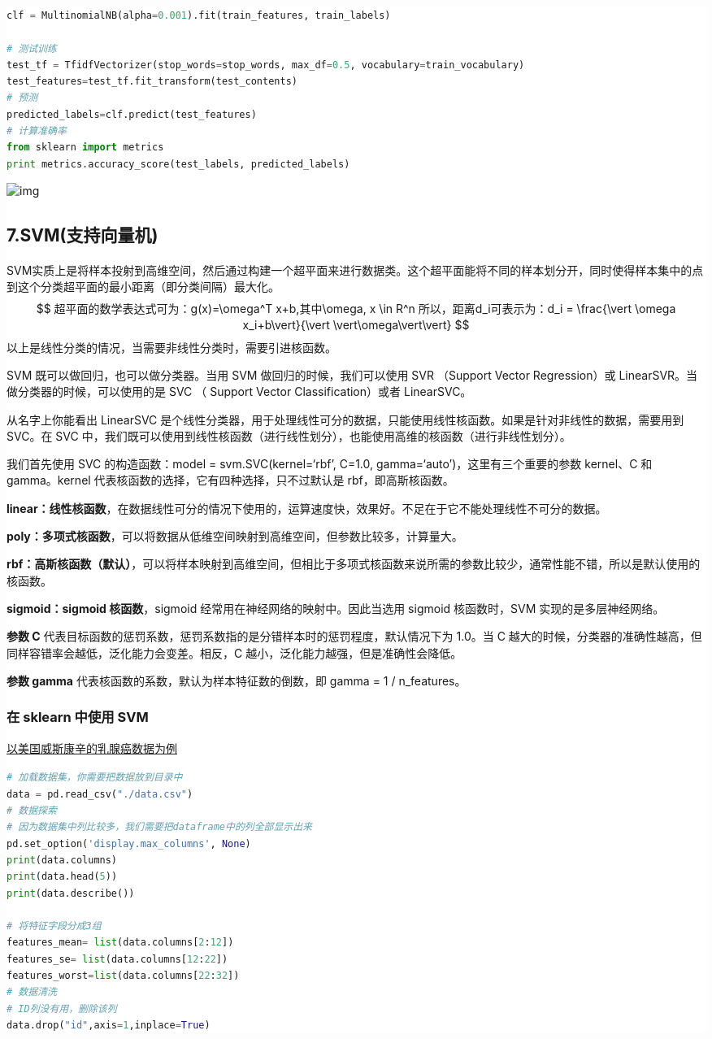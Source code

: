 ```python
clf = MultinomialNB(alpha=0.001).fit(train_features, train_labels)

# 测试训练
test_tf = TfidfVectorizer(stop_words=stop_words, max_df=0.5, vocabulary=train_vocabulary)
test_features=test_tf.fit_transform(test_contents)
# 预测
predicted_labels=clf.predict(test_features)
# 计算准确率
from sklearn import metrics
print metrics.accuracy_score(test_labels, predicted_labels)

```

![img](https://static001.geekbang.org/resource/image/2e/6e/2e2962ddb7e85a71e0cecb9c6d13306e.png)

## 7.SVM(支持向量机)

SVM实质上是将样本投射到高维空间，然后通过构建一个超平面来进行数据类。这个超平面能将不同的样本划分开，同时使得样本集中的点到这个分类超平面的最小距离（即分类间隔）最大化。
$$
超平面的数学表达式可为：g(x)=\omega^T x+b,其中\omega, x \in R^n
所以，距离d_i可表示为：d_i = \frac{\vert \omega x_i+b\vert}{\vert \vert\omega\vert\vert}
$$
以上是线性分类的情况，当需要非线性分类时，需要引进核函数。

SVM 既可以做回归，也可以做分类器。当用 SVM 做回归的时候，我们可以使用 SVR （Support Vector Regression）或 LinearSVR。当做分类器的时候，可以使用的是 SVC （ Support Vector Classification）或者 LinearSVC。

从名字上你能看出 LinearSVC 是个线性分类器，用于处理线性可分的数据，只能使用线性核函数。如果是针对非线性的数据，需要用到 SVC。在 SVC 中，我们既可以使用到线性核函数（进行线性划分），也能使用高维的核函数（进行非线性划分）。

我们首先使用 SVC 的构造函数：model = svm.SVC(kernel=‘rbf’, C=1.0, gamma=‘auto’)，这里有三个重要的参数 kernel、C 和 gamma。kernel 代表核函数的选择，它有四种选择，只不过默认是 rbf，即高斯核函数。

**linear：线性核函数**，在数据线性可分的情况下使用的，运算速度快，效果好。不足在于它不能处理线性不可分的数据。

**poly：多项式核函数**，可以将数据从低维空间映射到高维空间，但参数比较多，计算量大。

**rbf：高斯核函数（默认）**，可以将样本映射到高维空间，但相比于多项式核函数来说所需的参数比较少，通常性能不错，所以是默认使用的核函数。

**sigmoid：sigmoid 核函数**，sigmoid 经常用在神经网络的映射中。因此当选用 sigmoid 核函数时，SVM 实现的是多层神经网络。

**参数 C** 代表目标函数的惩罚系数，惩罚系数指的是分错样本时的惩罚程度，默认情况下为 1.0。当 C 越大的时候，分类器的准确性越高，但同样容错率会越低，泛化能力会变差。相反，C 越小，泛化能力越强，但是准确性会降低。

**参数 gamma** 代表核函数的系数，默认为样本特征数的倒数，即 gamma = 1 / n_features。

### **在 sklearn 中使用 SVM**

 [以美国威斯康辛的乳腺癌数据为例](https://github.com/cystanford/breast_cancer_data/)

```python
# 加载数据集，你需要把数据放到目录中
data = pd.read_csv("./data.csv")
# 数据探索
# 因为数据集中列比较多，我们需要把dataframe中的列全部显示出来
pd.set_option('display.max_columns', None)
print(data.columns)
print(data.head(5))
print(data.describe())

# 将特征字段分成3组
features_mean= list(data.columns[2:12])
features_se= list(data.columns[12:22])
features_worst=list(data.columns[22:32])
# 数据清洗
# ID列没有用，删除该列
data.drop("id",axis=1,inplace=True)
```